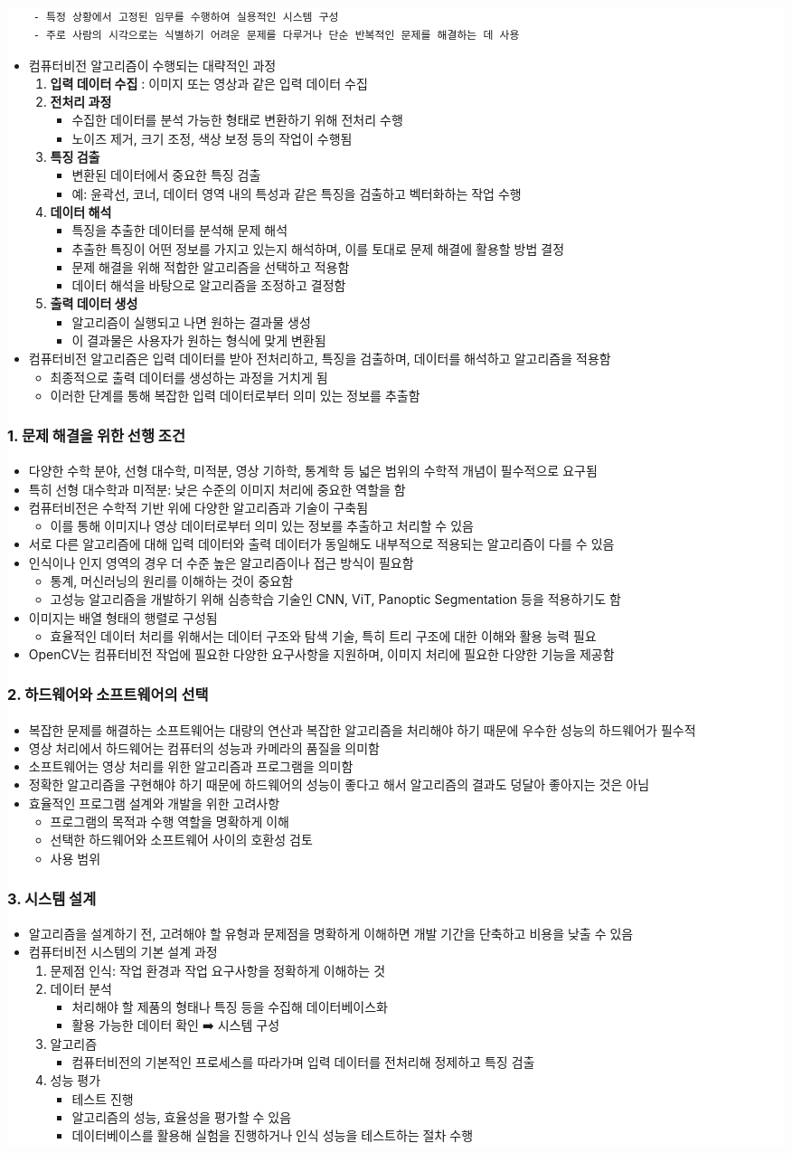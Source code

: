         - 특정 상황에서 고정된 임무를 수행하여 실용적인 시스템 구성
        - 주로 사람의 시각으로는 식별하기 어려운 문제를 다루거나 단순 반복적인 문제를 해결하는 데 사용
- 컴퓨터비전 알고리즘이 수행되는 대략적인 과정
    1. **입력 데이터 수집** : 이미지 또는 영상과 같은 입력 데이터 수집
    2. **전처리 과정**
        - 수집한 데이터를 분석 가능한 형태로 변환하기 위해 전처리 수행
        - 노이즈 제거, 크기 조정, 색상 보정 등의 작업이 수행됨
    3. **특징 검출**
        - 변환된 데이터에서 중요한 특징 검출
        - 예: 윤곽선, 코너, 데이터 영역 내의 특성과 같은 특징을 검출하고 벡터화하는 작업 수행
    4. **데이터 해석**
        - 특징을 추출한 데이터를 분석해 문제 해석
        - 추출한 특징이 어떤 정보를 가지고 있는지 해석하며, 이를 토대로 문제 해결에 활용할 방법 결정
        - 문제 해결을 위해 적합한 알고리즘을 선택하고 적용함
        - 데이터 해석을 바탕으로 알고리즘을 조정하고 결정함
    5. **출력 데이터 생성**
        - 알고리즘이 실행되고 나면 원하는 결과물 생성
        - 이 결과물은 사용자가 원하는 형식에 맞게 변환됨
- 컴퓨터비전 알고리즘은 입력 데이터를 받아 전처리하고, 특징을 검출하며, 데이터를 해석하고 알고리즘을 적용함
  - 최종적으로 출력 데이터를 생성하는 과정을 거치게 됨
  - 이러한 단계를 통해 복잡한 입력 데이터로부터 의미 있는 정보를 추출함

### 1. 문제 해결을 위한 선행 조건

- 다양한 수학 분야, 선형 대수학, 미적분, 영상 기하학, 통계학 등 넓은 범위의 수학적 개념이 필수적으로 요구됨
- 특히 선형 대수학과 미적분: 낮은 수준의 이미지 처리에 중요한 역할을 함
- 컴퓨터비전은 수학적 기반 위에 다양한 알고리즘과 기술이 구축됨
  - 이를 통해 이미지나 영상 데이터로부터 의미 있는 정보를 추출하고 처리할 수 있음
- 서로 다른 알고리즘에 대해 입력 데이터와 출력 데이터가 동일해도 내부적으로 적용되는 알고리즘이 다를 수 있음
- 인식이나 인지 영역의 경우 더 수준 높은 알고리즘이나 접근 방식이 필요함
  - 통계, 머신러닝의 원리를 이해하는 것이 중요함
  - 고성능 알고리즘을 개발하기 위해 심층학습 기술인 CNN, ViT, Panoptic Segmentation 등을 적용하기도 함
- 이미지는 배열 형태의 행렬로 구성됨
  - 효율적인 데이터 처리를 위해서는 데이터 구조와 탐색 기술, 특히 트리 구조에 대한 이해와 활용 능력 필요
- OpenCV는 컴퓨터비전 작업에 필요한 다양한 요구사항을 지원하며, 이미지 처리에 필요한 다양한 기능을 제공함

### 2. 하드웨어와 소프트웨어의 선택

- 복잡한 문제를 해결하는 소프트웨어는 대량의 연산과 복잡한 알고리즘을 처리해야 하기 때문에 우수한 성능의 하드웨어가 필수적
- 영상 처리에서 하드웨어는 컴퓨터의 성능과 카메라의 품질을 의미함
- 소프트웨어는 영상 처리를 위한 알고리즘과 프로그램을 의미함
- 정확한 알고리즘을 구현해야 하기 때문에 하드웨어의 성능이 좋다고 해서 알고리즘의 결과도 덩달아 좋아지는 것은 아님
- 효율적인 프로그램 설계와 개발을 위한 고려사항
  - 프로그램의 목적과 수행 역할을 명확하게 이해
  - 선택한 하드웨어와 소프트웨어 사이의 호환성 검토
  - 사용 범위

### 3. 시스템 설계

- 알고리즘을 설계하기 전, 고려해야 할 유형과 문제점을 명확하게 이해하면 개발 기간을 단축하고 비용을 낮출 수 있음
- 컴퓨터비전 시스템의 기본 설계 과정
    1. 문제점 인식: 작업 환경과 작업 요구사항을 정확하게 이해하는 것
    2. 데이터 분석
        - 처리해야 할 제품의 형태나 특징 등을 수집해 데이터베이스화
        - 활용 가능한 데이터 확인 :arrow_right: 시스템 구성
    3. 알고리즘
        - 컴퓨터비전의 기본적인 프로세스를 따라가며 입력 데이터를 전처리해 정제하고 특징 검출
    4. 성능 평가
        - 테스트 진행
        - 알고리즘의 성능, 효율성을 평가할 수 있음
        - 데이터베이스를 활용해 실험을 진행하거나 인식 성능을 테스트하는 절차 수행

